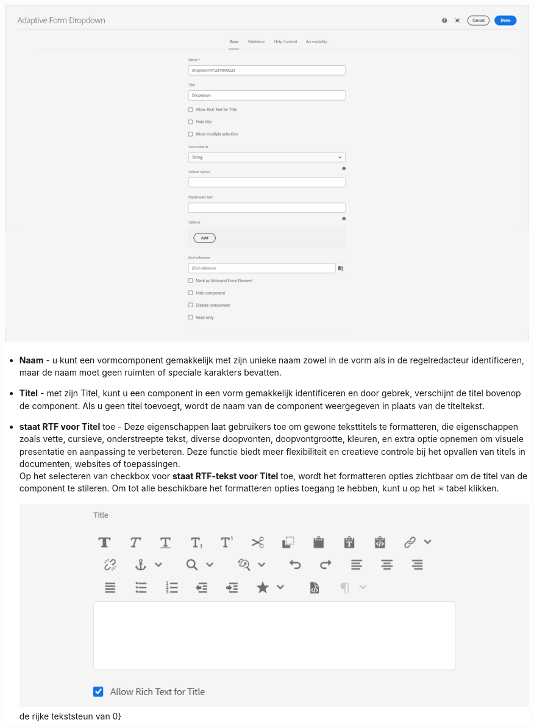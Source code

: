 ![ Basis lusje ](/help/adaptive-forms/assets/dropdown_basictab.png)

- **Naam** - u kunt een vormcomponent gemakkelijk met zijn unieke naam zowel in de vorm als in de regelredacteur identificeren, maar de naam moet geen ruimten of speciale karakters bevatten.

- **Titel** - met zijn Titel, kunt u een component in een vorm gemakkelijk identificeren en door gebrek, verschijnt de titel bovenop de component. Als u geen titel toevoegt, wordt de naam van de component weergegeven in plaats van de titeltekst.
- **staat RTF voor Titel** toe - Deze eigenschappen laat gebruikers toe om gewone teksttitels te formatteren, die eigenschappen zoals vette, cursieve, onderstreepte tekst, diverse doopvonten, doopvontgrootte, kleuren, en extra optie opnemen om visuele presentatie en aanpassing te verbeteren. Deze functie biedt meer flexibiliteit en creatieve controle bij het opvallen van titels in documenten, websites of toepassingen.\
  Op het selecteren van checkbox voor **staat RTF-tekst voor Titel** toe, wordt het formatteren opties zichtbaar om de titel van de component te stileren. Om tot alle beschikbare het formatteren opties toegang te hebben, kunt u op het ![ pictogram Volledig scherm ](/help/adaptive-forms/assets/fullscreen-icon.png) tabel klikken.

  ![&#128279;](/help/adaptive-forms/assets/richtext-support-title.png) de rijke tekststeun van 0&rbrace;
